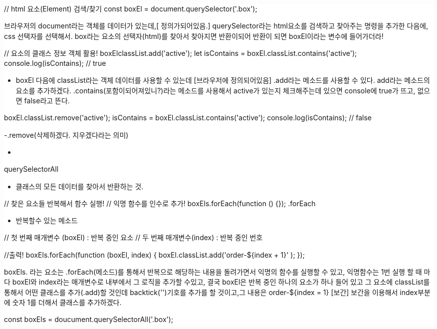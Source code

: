 // html 요소(Element) 검색/찾기
const boxEl = document.querySelector('.box');

브라우저의 document라는 객체를 데이터가 있는데,[ 정의가되어있음.] 
querySelector라는 html요소를 검색하고 찾아주는 명령을 추가한 다음에, css 선택자를 선택해서. box라는 요소의 선택자(html)를 찾아서 찾아지면 반환이되어 반환이 되면 boxEl이라는  변수에 들어가더라!

// 요소의 클래스 정보 객체 활용!
boxElclassList.add('active');
let isContains = boxEl.classList.contains('active');
console.log(isContains);  // true
- boxEl 다음에 classList라는 객체 데이터를 사용할 수 있는데 [브라우저에 정의되어있음]
.add라는 메소드를 사용할 수 있다.
add라는 메소드의 요소를 추가하겠다.
.contains(포함이되어져있니?)라는 메소드를 사용해서 active가 있는지 체크해주는데 있으면 
console에 true가 뜨고, 없으면 false라고 뜬다.

 


boxEl.classList.remove('active');
isContains = boxEl.classList.contains('active');
console.log(isContains); // false

-.remove(삭제하겠다. 지우겠다라는 의미)





-



querySelectorAll 
- 클래스의 모든 데이터를 찾아서 반환하는 것.

// 찾은 요소들 반복해서 함수 실행!
// 익명 함수를 인수로 추가!
boxEls.forEach(function () {});
.forEach 

- 반복할수 있는 메소드

// 첫 번째 매개변수 (boxEl) : 	반복 중인 요소
// 두 번째 매개변수(index) : 반복 중인 번호

//출력!
boxEls.forEach(function (boxEl, index) {
	boxEl.classList.add('order-${index + 1}' );
});

boxEls. 라는 요소는 .forEach(메소드)를 통해서 반복으로 해당하는 내용을 돌려가면서 익명의 함수를 실행할 수 있고, 익명함수는 1번 실행 할 때 마다 boxEl와 index라는 매개변수로 내부에서 그 로직을 추가할 수있고,
결국 boxEl은 반복 중인 하나의 요소가 하나 들어 있고 그 요소에 classList를 통해서 어떤 클래스를 추가(.add)할 것인데 backtick('')기호를 추가를 할 것이고,그 내용은 order-${index = 1} [보간] 보간을 이용해서 index부분에 숫자 1를 더해서 클래스를 추가하겠다.



const  boxEls = doucument.querySelectorAll('.box');

